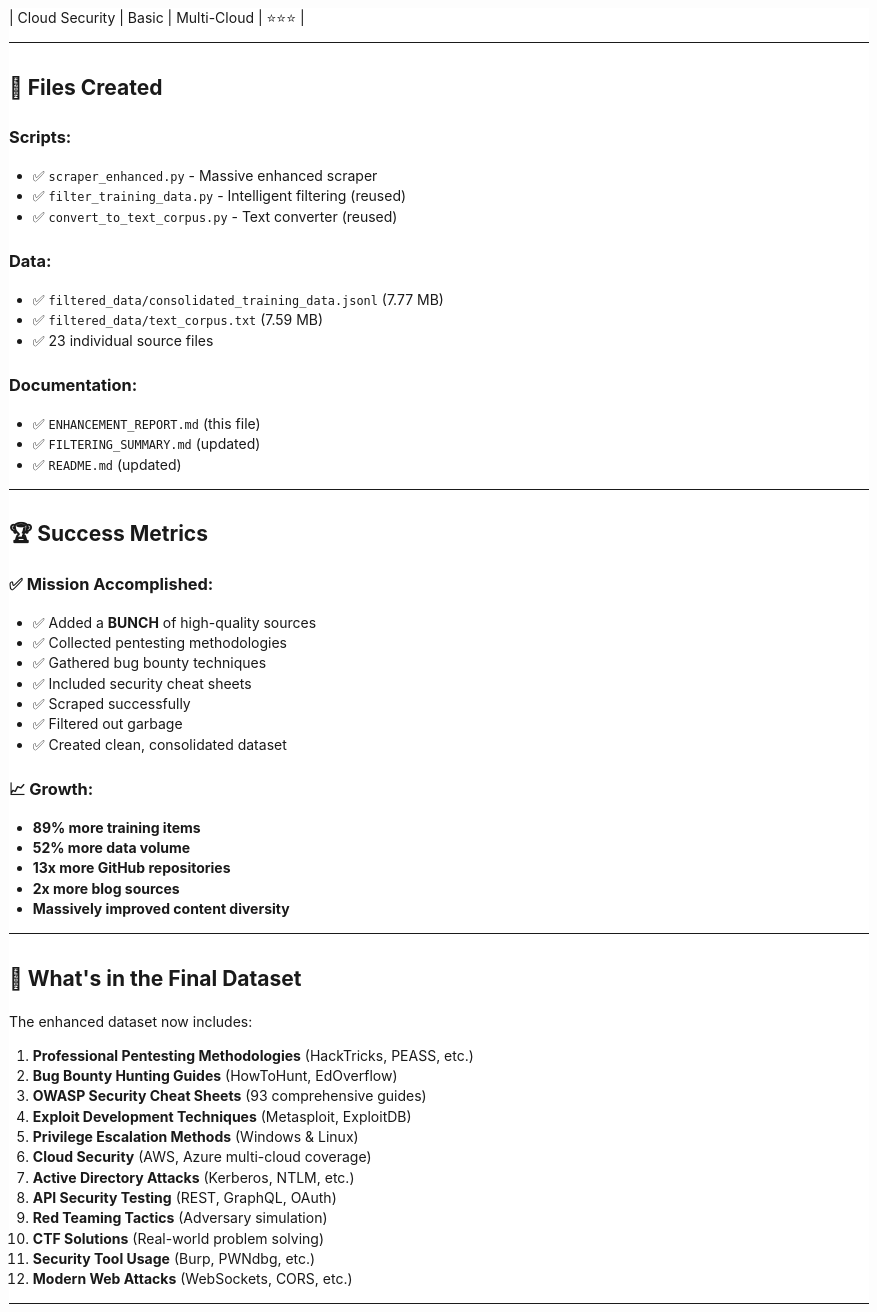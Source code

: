 | Cloud Security | Basic | Multi-Cloud | ⭐⭐⭐ |

---

## 📝 Files Created

### Scripts:
- ✅ `scraper_enhanced.py` - Massive enhanced scraper
- ✅ `filter_training_data.py` - Intelligent filtering (reused)
- ✅ `convert_to_text_corpus.py` - Text converter (reused)

### Data:
- ✅ `filtered_data/consolidated_training_data.jsonl` (7.77 MB)
- ✅ `filtered_data/text_corpus.txt` (7.59 MB)
- ✅ 23 individual source files

### Documentation:
- ✅ `ENHANCEMENT_REPORT.md` (this file)
- ✅ `FILTERING_SUMMARY.md` (updated)
- ✅ `README.md` (updated)

---

## 🏆 Success Metrics

### ✅ Mission Accomplished:
- ✅ Added a **BUNCH** of high-quality sources
- ✅ Collected pentesting methodologies
- ✅ Gathered bug bounty techniques
- ✅ Included security cheat sheets
- ✅ Scraped successfully
- ✅ Filtered out garbage
- ✅ Created clean, consolidated dataset

### 📈 Growth:
- **89% more training items**
- **52% more data volume**
- **13x more GitHub repositories**
- **2x more blog sources**
- **Massively improved content diversity**

---

## 🎯 What's in the Final Dataset

The enhanced dataset now includes:

1. **Professional Pentesting Methodologies** (HackTricks, PEASS, etc.)
2. **Bug Bounty Hunting Guides** (HowToHunt, EdOverflow)
3. **OWASP Security Cheat Sheets** (93 comprehensive guides)
4. **Exploit Development Techniques** (Metasploit, ExploitDB)
5. **Privilege Escalation Methods** (Windows & Linux)
6. **Cloud Security** (AWS, Azure multi-cloud coverage)
7. **Active Directory Attacks** (Kerberos, NTLM, etc.)
8. **API Security Testing** (REST, GraphQL, OAuth)
9. **Red Teaming Tactics** (Adversary simulation)
10. **CTF Solutions** (Real-world problem solving)
11. **Security Tool Usage** (Burp, PWNdbg, etc.)
12. **Modern Web Attacks** (WebSockets, CORS, etc.)

---